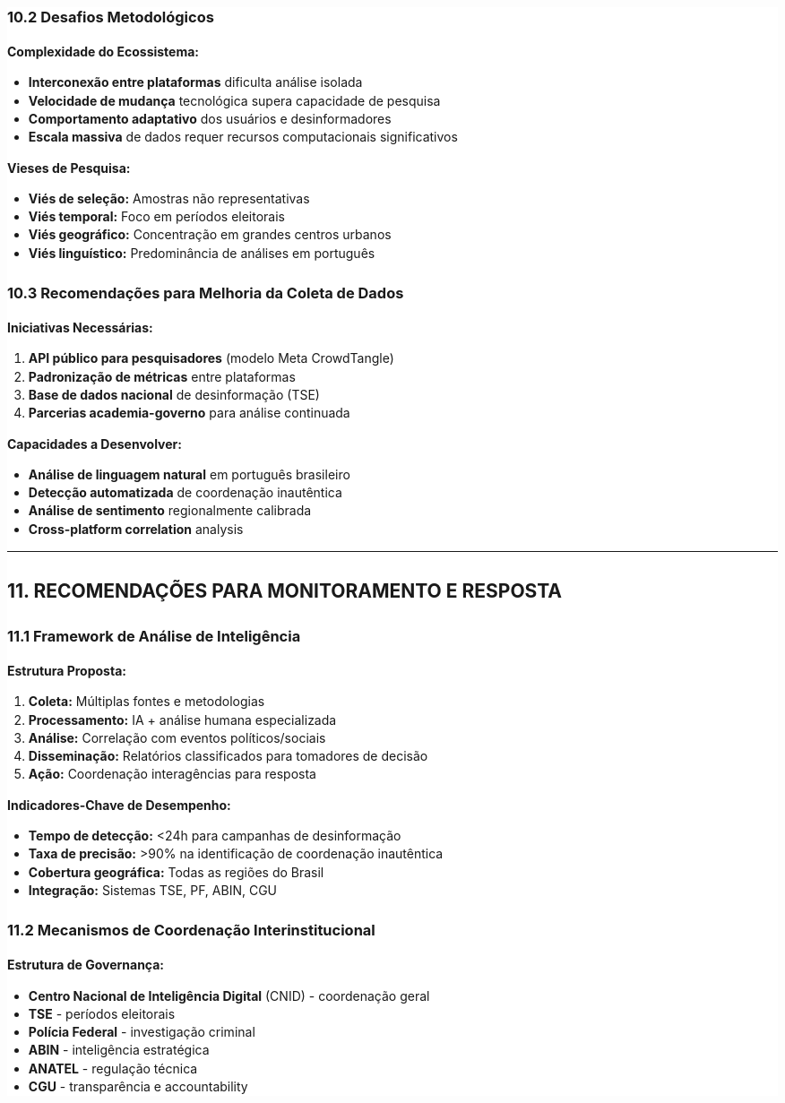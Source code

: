 ### 10.2 Desafios Metodológicos

**Complexidade do Ecossistema:**
- **Interconexão entre plataformas** dificulta análise isolada
- **Velocidade de mudança** tecnológica supera capacidade de pesquisa
- **Comportamento adaptativo** dos usuários e desinformadores
- **Escala massiva** de dados requer recursos computacionais significativos

**Vieses de Pesquisa:**
- **Viés de seleção:** Amostras não representativas
- **Viés temporal:** Foco em períodos eleitorais
- **Viés geográfico:** Concentração em grandes centros urbanos
- **Viés linguístico:** Predominância de análises em português

### 10.3 Recomendações para Melhoria da Coleta de Dados

**Iniciativas Necessárias:**
1. **API público para pesquisadores** (modelo Meta CrowdTangle)
2. **Padronização de métricas** entre plataformas
3. **Base de dados nacional** de desinformação (TSE)
4. **Parcerias academia-governo** para análise continuada

**Capacidades a Desenvolver:**
- **Análise de linguagem natural** em português brasileiro
- **Detecção automatizada** de coordenação inautêntica
- **Análise de sentimento** regionalmente calibrada
- **Cross-platform correlation** analysis

---

## 11. RECOMENDAÇÕES PARA MONITORAMENTO E RESPOSTA

### 11.1 Framework de Análise de Inteligência

**Estrutura Proposta:**
1. **Coleta:** Múltiplas fontes e metodologias
2. **Processamento:** IA + análise humana especializada
3. **Análise:** Correlação com eventos políticos/sociais
4. **Disseminação:** Relatórios classificados para tomadores de decisão
5. **Ação:** Coordenação interagências para resposta

**Indicadores-Chave de Desempenho:**
- **Tempo de detecção:** <24h para campanhas de desinformação
- **Taxa de precisão:** >90% na identificação de coordenação inautêntica
- **Cobertura geográfica:** Todas as regiões do Brasil
- **Integração:** Sistemas TSE, PF, ABIN, CGU

### 11.2 Mecanismos de Coordenação Interinstitucional

**Estrutura de Governança:**
- **Centro Nacional de Inteligência Digital** (CNID) - coordenação geral
- **TSE** - períodos eleitorais
- **Polícia Federal** - investigação criminal
- **ABIN** - inteligência estratégica
- **ANATEL** - regulação técnica
- **CGU** - transparência e accountability
